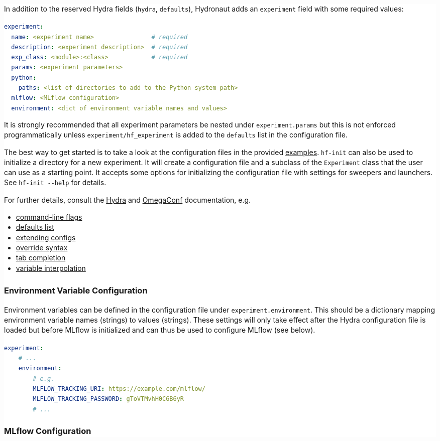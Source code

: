 In addition to the reserved Hydra fields (`hydra`, `defaults`), Hydronaut adds an `experiment` field with some required values:

~~~yaml
experiment:
  name: <experiment name>                # required
  description: <experiment description>  # required
  exp_class: <module>:<class>            # required
  params: <experiment parameters>
  python:
    paths: <list of directories to add to the Python system path>
  mlflow: <MLflow configuration>
  environment: <dict of environment variable names and values>
~~~

It is strongly recommended that all experiment parameters be nested under `experiment.params` but this is not enforced programmatically unless `experiment/hf_experiment` is added to the `defaults` list in the configuration file.

The best way to get started is to take a look at the configuration files in the provided [examples](https://gitlab.inria.fr/jrye/hydronaut/-/tree/main/examples). `hf-init` can also be used to initialize a directory for a new experiment. It will create a configuration file and a subclass of the `Experiment` class that the user can use as a starting point. It accepts some options for initializing the configuration file with settings for sweepers and launchers. See `hf-init --help` for details. 

For further details, consult the [Hydra](https://hydra.cc/docs/intro/) and [OmegaConf](https://omegaconf.readthedocs.io/en/) documentation, e.g.

* [command-line flags](https://hydra.cc/docs/advanced/hydra-command-line-flags/)
* [defaults list](https://hydra.cc/docs/advanced/defaults_list/)
* [extending configs](https://hydra.cc/docs/patterns/extending_configs/)
* [override syntax](https://hydra.cc/docs/advanced/override_grammar/basic/)
* [tab completion](https://hydra.cc/docs/tutorials/basic/running_your_app/tab_completion/)
* [variable interpolation](https://omegaconf.readthedocs.io/en/latest/usage.html#variable-interpolation)


### Environment Variable Configuration

Environment variables can be defined in the configuration file under `experiment.environment`. This should be a dictionary mapping environment variable names (strings) to values (strings). These settings will only take effect after the Hydra configuration file is loaded but before MLflow is initialized and can thus be used to configure MLflow (see below).

~~~yaml
experiment:
    # ...
    environment:
        # e.g.
        MLFLOW_TRACKING_URI: https://example.com/mlflow/
        MLFLOW_TRACKING_PASSWORD: gToVTMvhH0C6B6yR
        # ...
~~~

### MLflow Configuration
